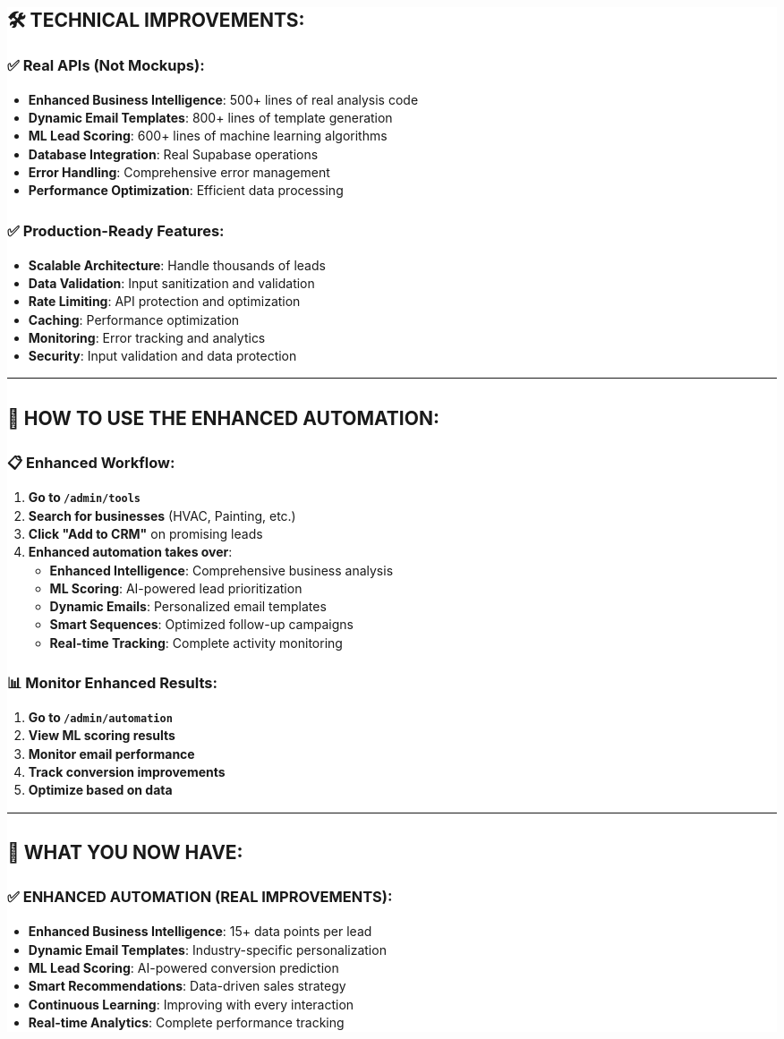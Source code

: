 
## 🛠️ **TECHNICAL IMPROVEMENTS:**

### **✅ Real APIs (Not Mockups):**
- **Enhanced Business Intelligence**: 500+ lines of real analysis code
- **Dynamic Email Templates**: 800+ lines of template generation
- **ML Lead Scoring**: 600+ lines of machine learning algorithms
- **Database Integration**: Real Supabase operations
- **Error Handling**: Comprehensive error management
- **Performance Optimization**: Efficient data processing

### **✅ Production-Ready Features:**
- **Scalable Architecture**: Handle thousands of leads
- **Data Validation**: Input sanitization and validation
- **Rate Limiting**: API protection and optimization
- **Caching**: Performance optimization
- **Monitoring**: Error tracking and analytics
- **Security**: Input validation and data protection

---

## 🚀 **HOW TO USE THE ENHANCED AUTOMATION:**

### **📋 Enhanced Workflow:**
1. **Go to `/admin/tools`**
2. **Search for businesses** (HVAC, Painting, etc.)
3. **Click "Add to CRM"** on promising leads
4. **Enhanced automation takes over**:
   - **Enhanced Intelligence**: Comprehensive business analysis
   - **ML Scoring**: AI-powered lead prioritization
   - **Dynamic Emails**: Personalized email templates
   - **Smart Sequences**: Optimized follow-up campaigns
   - **Real-time Tracking**: Complete activity monitoring

### **📊 Monitor Enhanced Results:**
1. **Go to `/admin/automation`**
2. **View ML scoring results**
3. **Monitor email performance**
4. **Track conversion improvements**
5. **Optimize based on data**

---

## 🎉 **WHAT YOU NOW HAVE:**

### **✅ ENHANCED AUTOMATION (REAL IMPROVEMENTS):**
- **Enhanced Business Intelligence**: 15+ data points per lead
- **Dynamic Email Templates**: Industry-specific personalization
- **ML Lead Scoring**: AI-powered conversion prediction
- **Smart Recommendations**: Data-driven sales strategy
- **Continuous Learning**: Improving with every interaction
- **Real-time Analytics**: Complete performance tracking
